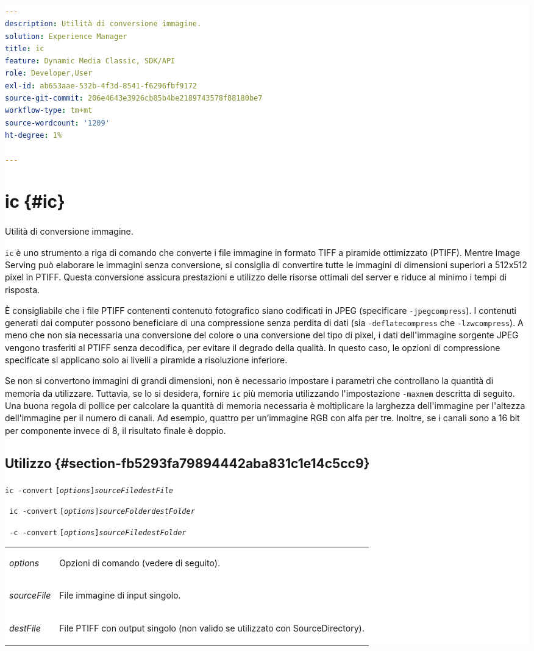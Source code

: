 ```yaml
---
description: Utilità di conversione immagine.
solution: Experience Manager
title: ic
feature: Dynamic Media Classic, SDK/API
role: Developer,User
exl-id: ab653aae-532b-4f3d-8541-f6296fbf9172
source-git-commit: 206e4643e3926cb85b4be2189743578f88180be7
workflow-type: tm+mt
source-wordcount: '1209'
ht-degree: 1%

---
```


# ic {#ic}

Utilità di conversione immagine.

`ic` è uno strumento a riga di comando che converte i file immagine in formato TIFF a piramide ottimizzato (PTIFF). Mentre Image Serving può elaborare le immagini senza conversione, si consiglia di convertire tutte le immagini di dimensioni superiori a 512x512 pixel in PTIFF. Questa conversione assicura prestazioni e utilizzo delle risorse ottimali del server e riduce al minimo i tempi di risposta.

È consigliabile che i file PTIFF contenenti contenuto fotografico siano codificati in JPEG (specificare `-jpegcompress`). I contenuti generati dai computer possono beneficiare di una compressione senza perdita di dati (sia `-deflatecompress` che `-lzwcompress`). A meno che non sia necessaria una conversione del colore o una conversione del tipo di pixel, i dati dell&#39;immagine sorgente JPEG vengono trasferiti al PTIFF senza decodifica, per evitare il degrado della qualità. In questo caso, le opzioni di compressione specificate si applicano solo ai livelli a piramide a risoluzione inferiore.

Se non si convertono immagini di grandi dimensioni, non è necessario impostare i parametri che controllano la quantità di memoria da utilizzare. Tuttavia, se lo si desidera, fornire `ic` più memoria utilizzando l&#39;impostazione `-maxmem` descritta di seguito. Una buona regola di pollice per calcolare la quantità di memoria necessaria è moltiplicare la larghezza dell&#39;immagine per l&#39;altezza dell&#39;immagine per il numero di canali. Ad esempio, quattro per un’immagine RGB con alfa per tre. Inoltre, se i canali sono a 16 bit per componente invece di 8, il risultato finale è doppio.

## Utilizzo {#section-fb5293fa79894442aba831c1e14c5cc9}

`ic -convert` `[`*`options`*`]`*`sourceFiledestFile`*

` ic -convert` `[`*`options`*`]`*`sourceFolderdestFolder`*

` -c -convert` `[`*`options`*`]`*`sourceFiledestFolder`*

<table id="table_E368E220299D449D8311478AB5042987"> 
 <tbody> 
  <tr> 
   <td colname="col1"> <p> <span class="codeph"> <span class="varname"><i>options</i> </span> </span> </p> </td> 
   <td colname="col2"> <p>Opzioni di comando (vedere di seguito). </p> </td> 
  </tr> 
  <tr> 
   <td colname="col1"> <p> <span class="codeph"> <span class="varname"> <i>sourceFile</i> </span> </span> </p> </td> 
   <td colname="col2"> <p>File immagine di input singolo. </p> </td> 
  </tr> 
  <tr> 
   <td colname="col1"> <p> <span class="codeph"> <span class="varname"><i>destFile</i></span> </span> </p> </td> 
   <td colname="col2"> <p>File PTIFF con output singolo (non valido se utilizzato con SourceDirectory). </p> </td> 
